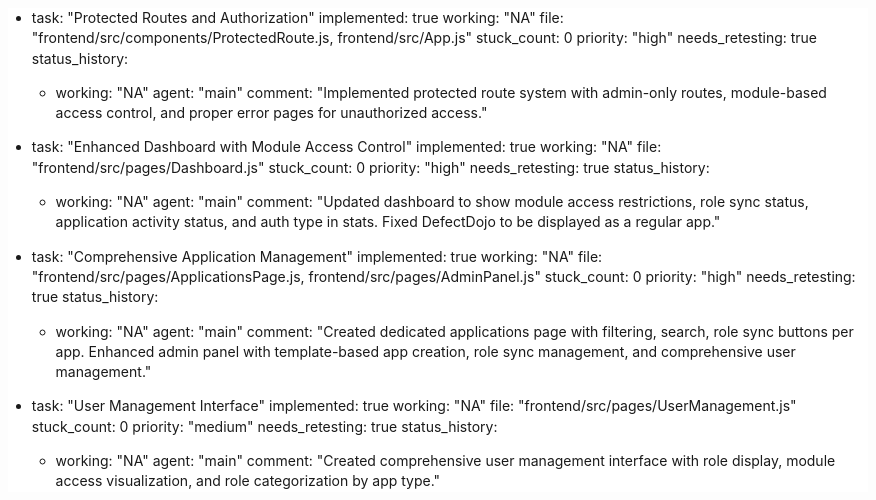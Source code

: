  - task: "Protected Routes and Authorization"
    implemented: true
    working: "NA"
    file: "frontend/src/components/ProtectedRoute.js, frontend/src/App.js"
    stuck_count: 0
    priority: "high"
    needs_retesting: true
    status_history:
      - working: "NA"
        agent: "main"
        comment: "Implemented protected route system with admin-only routes, module-based access control, and proper error pages for unauthorized access."

  - task: "Enhanced Dashboard with Module Access Control"
    implemented: true
    working: "NA"
    file: "frontend/src/pages/Dashboard.js"
    stuck_count: 0
    priority: "high"
    needs_retesting: true
    status_history:
      - working: "NA"
        agent: "main"
        comment: "Updated dashboard to show module access restrictions, role sync status, application activity status, and auth type in stats. Fixed DefectDojo to be displayed as a regular app."

  - task: "Comprehensive Application Management"
    implemented: true
    working: "NA"
    file: "frontend/src/pages/ApplicationsPage.js, frontend/src/pages/AdminPanel.js"
    stuck_count: 0
    priority: "high"
    needs_retesting: true
    status_history:
      - working: "NA"
        agent: "main"
        comment: "Created dedicated applications page with filtering, search, role sync buttons per app. Enhanced admin panel with template-based app creation, role sync management, and comprehensive user management."

  - task: "User Management Interface"
    implemented: true
    working: "NA"
    file: "frontend/src/pages/UserManagement.js"
    stuck_count: 0
    priority: "medium"
    needs_retesting: true
    status_history:
      - working: "NA"
        agent: "main"
        comment: "Created comprehensive user management interface with role display, module access visualization, and role categorization by app type."
